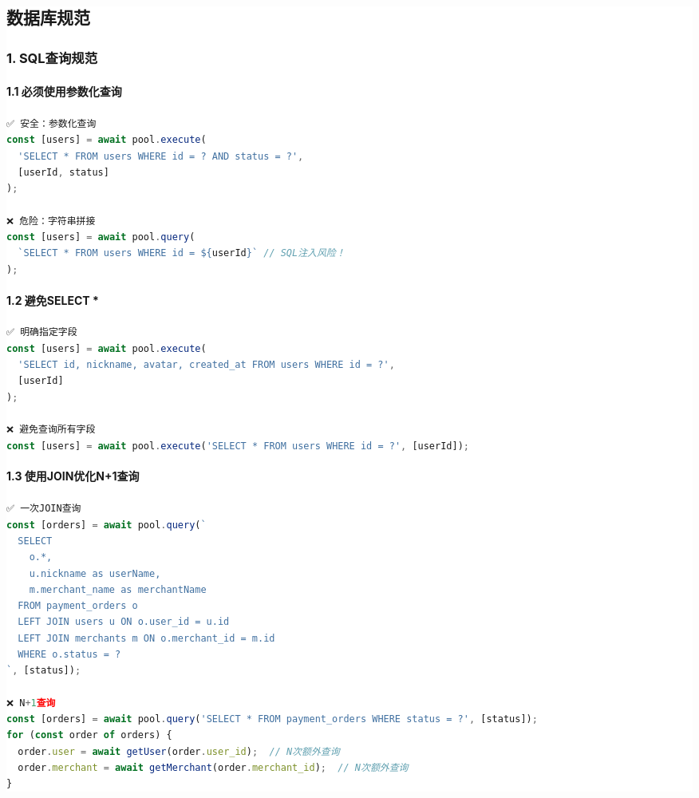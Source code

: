 ## 数据库规范

### 1. SQL查询规范

#### 1.1 必须使用参数化查询

```javascript
✅ 安全：参数化查询
const [users] = await pool.execute(
  'SELECT * FROM users WHERE id = ? AND status = ?',
  [userId, status]
);

❌ 危险：字符串拼接
const [users] = await pool.query(
  `SELECT * FROM users WHERE id = ${userId}` // SQL注入风险！
);
```

#### 1.2 避免SELECT *

```javascript
✅ 明确指定字段
const [users] = await pool.execute(
  'SELECT id, nickname, avatar, created_at FROM users WHERE id = ?',
  [userId]
);

❌ 避免查询所有字段
const [users] = await pool.execute('SELECT * FROM users WHERE id = ?', [userId]);
```

#### 1.3 使用JOIN优化N+1查询

```javascript
✅ 一次JOIN查询
const [orders] = await pool.query(`
  SELECT
    o.*,
    u.nickname as userName,
    m.merchant_name as merchantName
  FROM payment_orders o
  LEFT JOIN users u ON o.user_id = u.id
  LEFT JOIN merchants m ON o.merchant_id = m.id
  WHERE o.status = ?
`, [status]);

❌ N+1查询
const [orders] = await pool.query('SELECT * FROM payment_orders WHERE status = ?', [status]);
for (const order of orders) {
  order.user = await getUser(order.user_id);  // N次额外查询
  order.merchant = await getMerchant(order.merchant_id);  // N次额外查询
}
```
